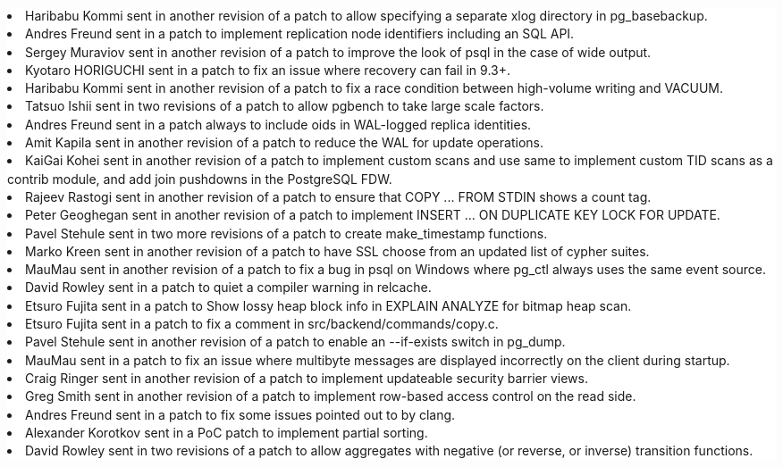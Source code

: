 <li>Haribabu Kommi sent in another revision of a patch to allow specifying a separate xlog directory in pg_basebackup.</li>

<li>Andres Freund sent in a patch to implement replication node identifiers including an SQL API.</li>

<li>Sergey Muraviov sent in another revision of a patch to improve the look of psql in the case of wide output.</li>

<li>Kyotaro HORIGUCHI sent in a patch to fix an issue where recovery can fail in 9.3+.</li>

<li>Haribabu Kommi sent in another revision of a patch to fix a race condition between high-volume writing and VACUUM.</li>

<li>Tatsuo Ishii sent in two revisions of a patch to allow pgbench to take large scale factors.</li>

<li>Andres Freund sent in a patch always to include oids in WAL-logged replica identities.</li>

<li>Amit Kapila sent in another revision of a patch to reduce the WAL for update operations.</li>

<li>KaiGai Kohei sent in another revision of a patch to implement custom scans and use same to implement custom TID scans as a contrib module, and add join pushdowns in the PostgreSQL FDW.</li>

<li>Rajeev Rastogi sent in another revision of a patch to ensure that COPY ... FROM STDIN shows a count tag.</li>

<li>Peter Geoghegan sent in another revision of a patch to implement INSERT ... ON DUPLICATE KEY LOCK FOR UPDATE.</li>

<li>Pavel Stehule sent in two more revisions of a patch to create make_timestamp functions.</li>

<li>Marko Kreen sent in another revision of a patch to have SSL choose from an updated list of cypher suites.</li>

<li>MauMau sent in another revision of a patch to fix a bug in psql on Windows where pg_ctl always uses the same event source.</li>

<li>David Rowley sent in a patch to quiet a compiler warning in relcache.</li>

<li>Etsuro Fujita sent in a patch to Show lossy heap block info in EXPLAIN ANALYZE for bitmap heap scan.</li>

<li>Etsuro Fujita sent in a patch to fix a comment in src/backend/commands/copy.c.</li>

<li>Pavel Stehule sent in another revision of a patch to enable an --if-exists switch in pg_dump.</li>

<li>MauMau sent in a patch to fix an issue where multibyte messages are displayed incorrectly on the client during startup.</li>

<li>Craig Ringer sent in another revision of a patch to implement updateable security barrier views.</li>

<li>Greg Smith sent in another revision of a patch to implement row-based access control on the read side.</li>

<li>Andres Freund sent in a patch to fix some issues pointed out to by clang.</li>

<li>Alexander Korotkov sent in a PoC patch to implement partial sorting.</li>

<li>David Rowley sent in two revisions of a patch to allow aggregates with negative (or reverse, or inverse) transition functions.</li>

</ul>